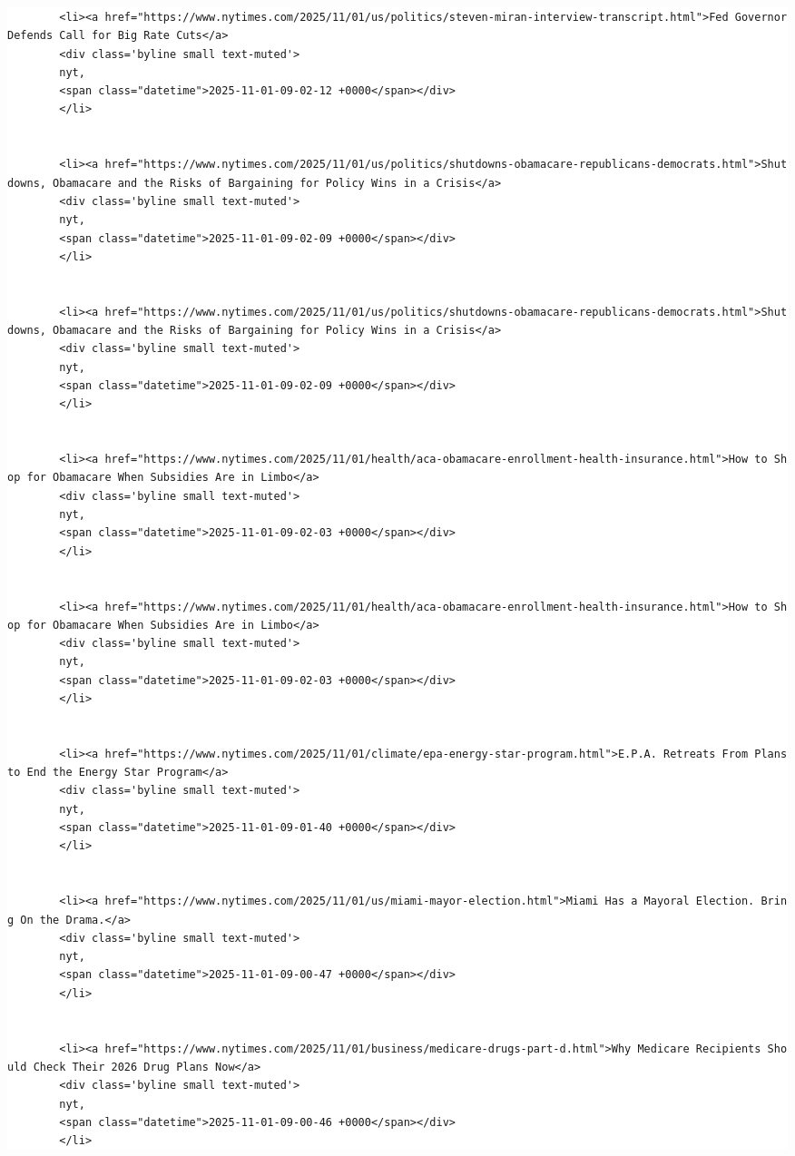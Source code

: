 
            <li><a href="https://www.nytimes.com/2025/11/01/us/politics/steven-miran-interview-transcript.html">Fed Governor Defends Call for Big Rate Cuts</a>
            <div class='byline small text-muted'>
            nyt, 
            <span class="datetime">2025-11-01-09-02-12 +0000</span></div>
            </li>
        

            <li><a href="https://www.nytimes.com/2025/11/01/us/politics/shutdowns-obamacare-republicans-democrats.html">Shutdowns, Obamacare and the Risks of Bargaining for Policy Wins in a Crisis</a>
            <div class='byline small text-muted'>
            nyt, 
            <span class="datetime">2025-11-01-09-02-09 +0000</span></div>
            </li>
        

            <li><a href="https://www.nytimes.com/2025/11/01/us/politics/shutdowns-obamacare-republicans-democrats.html">Shutdowns, Obamacare and the Risks of Bargaining for Policy Wins in a Crisis</a>
            <div class='byline small text-muted'>
            nyt, 
            <span class="datetime">2025-11-01-09-02-09 +0000</span></div>
            </li>
        

            <li><a href="https://www.nytimes.com/2025/11/01/health/aca-obamacare-enrollment-health-insurance.html">How to Shop for Obamacare When Subsidies Are in Limbo</a>
            <div class='byline small text-muted'>
            nyt, 
            <span class="datetime">2025-11-01-09-02-03 +0000</span></div>
            </li>
        

            <li><a href="https://www.nytimes.com/2025/11/01/health/aca-obamacare-enrollment-health-insurance.html">How to Shop for Obamacare When Subsidies Are in Limbo</a>
            <div class='byline small text-muted'>
            nyt, 
            <span class="datetime">2025-11-01-09-02-03 +0000</span></div>
            </li>
        

            <li><a href="https://www.nytimes.com/2025/11/01/climate/epa-energy-star-program.html">E.P.A. Retreats From Plans to End the Energy Star Program</a>
            <div class='byline small text-muted'>
            nyt, 
            <span class="datetime">2025-11-01-09-01-40 +0000</span></div>
            </li>
        

            <li><a href="https://www.nytimes.com/2025/11/01/us/miami-mayor-election.html">Miami Has a Mayoral Election. Bring On the Drama.</a>
            <div class='byline small text-muted'>
            nyt, 
            <span class="datetime">2025-11-01-09-00-47 +0000</span></div>
            </li>
        

            <li><a href="https://www.nytimes.com/2025/11/01/business/medicare-drugs-part-d.html">Why Medicare Recipients Should Check Their 2026 Drug Plans Now</a>
            <div class='byline small text-muted'>
            nyt, 
            <span class="datetime">2025-11-01-09-00-46 +0000</span></div>
            </li>
        